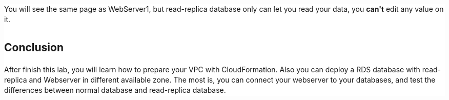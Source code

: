 You will see the same page as WebServer1, but read-replica database only can let you read your data, you **can't** edit any value on it. 

## Conclusion
After finish this lab, you will learn how to prepare your VPC with CloudFormation. Also you can deploy a RDS database with read-replica and Webserver in different available zone. The most is, you can connect your webserver to your databases, and test the differences between normal database and read-replica database.
